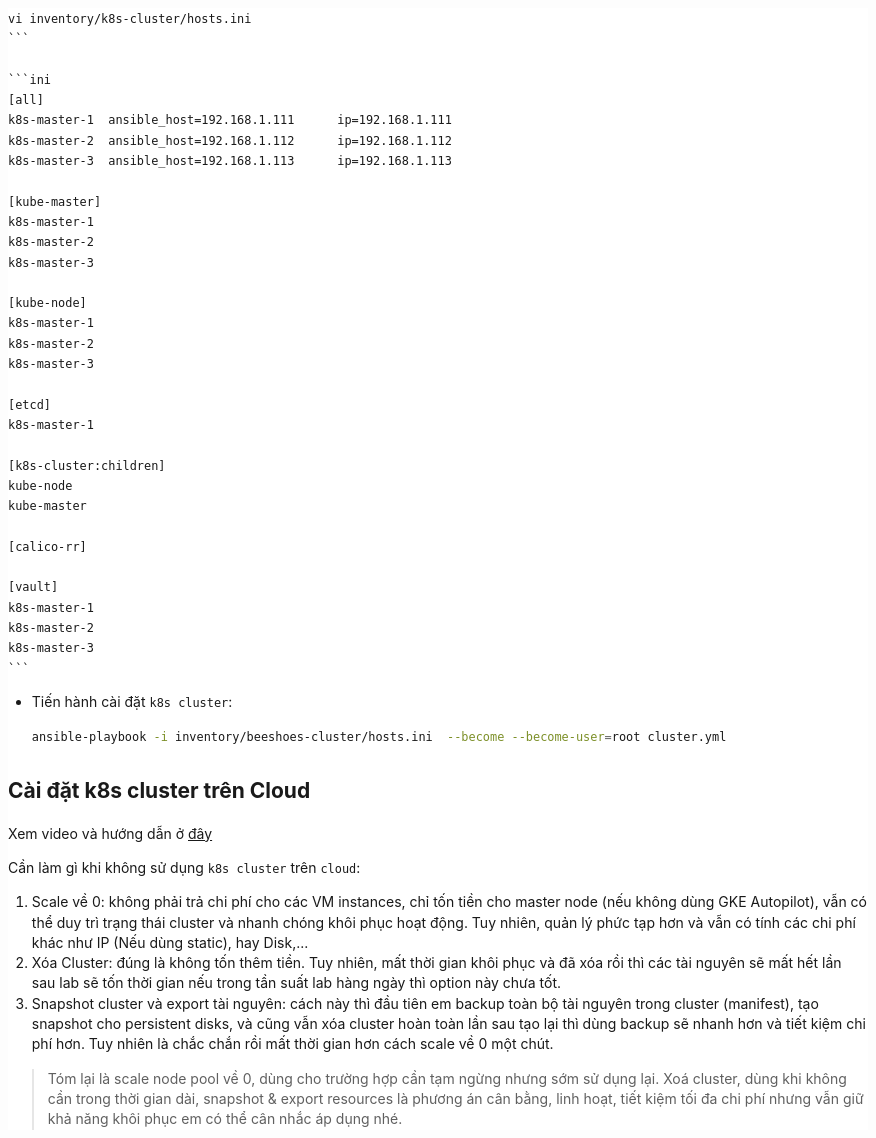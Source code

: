     vi inventory/k8s-cluster/hosts.ini
    ```

    ```ini
    [all]
    k8s-master-1  ansible_host=192.168.1.111      ip=192.168.1.111
    k8s-master-2  ansible_host=192.168.1.112      ip=192.168.1.112
    k8s-master-3  ansible_host=192.168.1.113      ip=192.168.1.113

    [kube-master]
    k8s-master-1
    k8s-master-2
    k8s-master-3

    [kube-node]
    k8s-master-1
    k8s-master-2
    k8s-master-3

    [etcd]
    k8s-master-1

    [k8s-cluster:children]
    kube-node
    kube-master

    [calico-rr]

    [vault]
    k8s-master-1
    k8s-master-2
    k8s-master-3
    ```

- Tiến hành cài đặt `k8s cluster`:

    ```sh
    ansible-playbook -i inventory/beeshoes-cluster/hosts.ini  --become --become-user=root cluster.yml
    ```

## Cài đặt k8s cluster trên Cloud

Xem video và hướng dẫn ở [đây](https://devopsedu.vn/courses/khoa-hoc-kubenetes-thuc-te/lesson/bai-6-trien-khai-kubernetes-cluster-tren-cloud-gke-2/)

Cần làm gì khi không sử dụng `k8s cluster` trên `cloud`:

1. Scale về 0: không phải trả chi phí cho các VM instances, chỉ tốn tiền cho master node (nếu không dùng GKE Autopilot), vẫn có thể duy trì trạng thái cluster và nhanh chóng khôi phục hoạt động. Tuy nhiên, quản lý phức tạp hơn và vẫn có tính các chi phí khác như IP (Nếu dùng static), hay Disk,...
2. Xóa Cluster: đúng là không tốn thêm tiền. Tuy nhiên, mất thời gian khôi phục và đã xóa rồi thì các tài nguyên sẽ mất hết lần sau lab sẽ tốn thời gian nếu trong tần suất lab hàng ngày thì option này chưa tốt.
3. Snapshot cluster và export tài nguyên: cách này thì đầu tiên em backup toàn bộ tài nguyên trong cluster (manifest),  tạo snapshot cho persistent disks,  và cũng vẫn xóa cluster hoàn toàn lần sau tạo lại thì dùng backup sẽ nhanh hơn và tiết kiệm chi phí hơn. Tuy nhiên là chắc chắn rồi mất thời gian hơn cách scale về 0 một chút.

> Tóm lại là scale node pool về 0, dùng cho trường hợp cần tạm ngừng nhưng sớm sử dụng lại. Xoá cluster, dùng khi không cần trong thời gian dài, snapshot & export resources là phương án cân bằng, linh hoạt, tiết kiệm tối đa chi phí nhưng vẫn giữ khả năng khôi phục em có thể cân nhắc áp dụng nhé.
